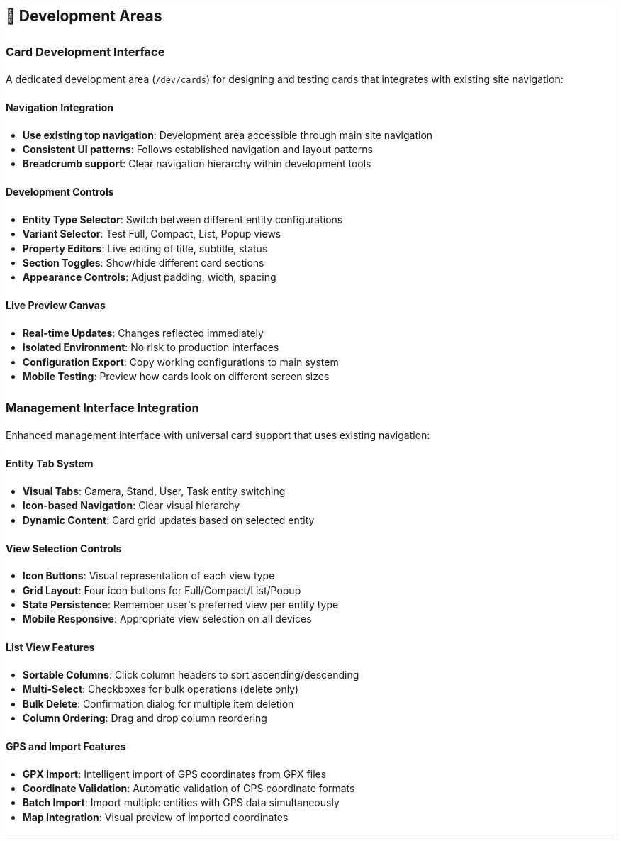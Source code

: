 
## 🔧 **Development Areas**

### **Card Development Interface**
A dedicated development area (`/dev/cards`) for designing and testing cards that integrates with existing site navigation:

#### **Navigation Integration**
- **Use existing top navigation**: Development area accessible through main site navigation
- **Consistent UI patterns**: Follows established navigation and layout patterns
- **Breadcrumb support**: Clear navigation hierarchy within development tools

#### **Development Controls**
- **Entity Type Selector**: Switch between different entity configurations
- **Variant Selector**: Test Full, Compact, List, Popup views
- **Property Editors**: Live editing of title, subtitle, status
- **Section Toggles**: Show/hide different card sections
- **Appearance Controls**: Adjust padding, width, spacing

#### **Live Preview Canvas**
- **Real-time Updates**: Changes reflected immediately
- **Isolated Environment**: No risk to production interfaces
- **Configuration Export**: Copy working configurations to main system
- **Mobile Testing**: Preview how cards look on different screen sizes

### **Management Interface Integration**
Enhanced management interface with universal card support that uses existing navigation:

#### **Entity Tab System**
- **Visual Tabs**: Camera, Stand, User, Task entity switching
- **Icon-based Navigation**: Clear visual hierarchy
- **Dynamic Content**: Card grid updates based on selected entity

#### **View Selection Controls**
- **Icon Buttons**: Visual representation of each view type
- **Grid Layout**: Four icon buttons for Full/Compact/List/Popup
- **State Persistence**: Remember user's preferred view per entity type
- **Mobile Responsive**: Appropriate view selection on all devices

#### **List View Features**
- **Sortable Columns**: Click column headers to sort ascending/descending
- **Multi-Select**: Checkboxes for bulk operations (delete only)
- **Bulk Delete**: Confirmation dialog for multiple item deletion
- **Column Ordering**: Drag and drop column reordering

#### **GPS and Import Features**
- **GPX Import**: Intelligent import of GPS coordinates from GPX files
- **Coordinate Validation**: Automatic validation of GPS coordinate formats
- **Batch Import**: Import multiple entities with GPS data simultaneously
- **Map Integration**: Visual preview of imported coordinates

---